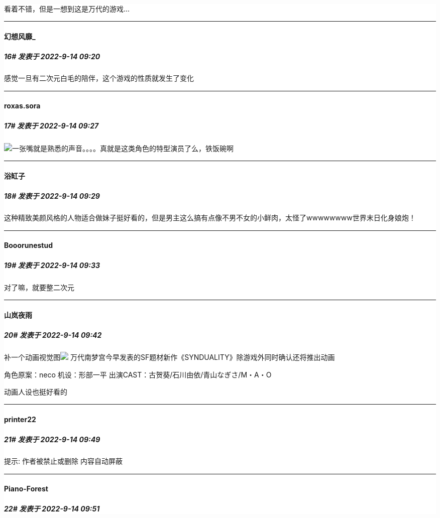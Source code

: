 看着不错，但是一想到这是万代的游戏...

*****

####  幻想风靡_  
##### 16#       发表于 2022-9-14 09:20

感觉一旦有二次元白毛的陪伴，这个游戏的性质就发生了变化

*****

####  roxas.sora  
##### 17#       发表于 2022-9-14 09:27

<img src="https://static.saraba1st.com/image/smiley/face2017/053.png" referrerpolicy="no-referrer">一张嘴就是熟悉的声音。。。。真就是这类角色的特型演员了么，铁饭碗啊

*****

####  浴缸子  
##### 18#       发表于 2022-9-14 09:29

这种精致美颜风格的人物适合做妹子挺好看的，但是男主这么搞有点像不男不女的小鲜肉，太怪了wwwwwwww世界末日化身娘炮！

*****

####  Booorunestud  
##### 19#       发表于 2022-9-14 09:33

对了嘛，就要整二次元

*****

####  山岚夜雨  
##### 20#       发表于 2022-9-14 09:42

补一个动画视觉图<img src="https://p.sda1.dev/7/5c7a40c2cb44e40d96a67e8c10685a0a/CMP_20220914094200366.jpg" referrerpolicy="no-referrer">
万代南梦宫今早发表的SF题材新作《SYNDUALITY》除游戏外同时确认还将推出动画

角色原案：neco
机设：形部一平
出演CAST：古贺葵/石川由依/青山なぎさ/M・A・O

动画人设也挺好看的

*****

####  printer22  
##### 21#       发表于 2022-9-14 09:49

提示: 作者被禁止或删除 内容自动屏蔽

*****

####  Piano-Forest  
##### 22#       发表于 2022-9-14 09:51
